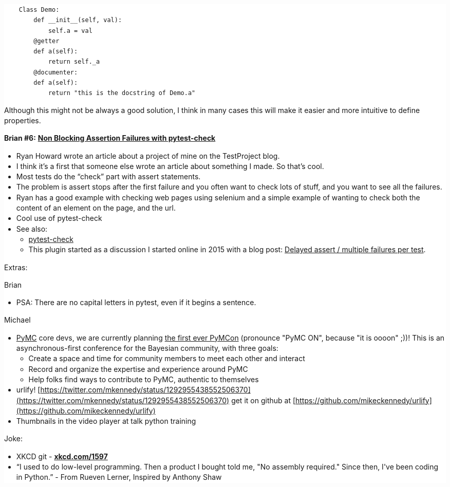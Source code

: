 ```
    Class Demo:
        def __init__(self, val):
            self.a = val
        @getter
        def a(self):
            return self._a
        @documenter:
        def a(self):
            return "this is the docstring of Demo.a"
```

Although this might not be always a good solution, I think in many cases this will make it easier and more intuitive to define properties.

**Brian #6:** [**Non Blocking Assertion Failures with pytest-check**](https://blog.testproject.io/2020/08/11/non-blocking-assertion-failures-with-pytest-check/)

- Ryan Howard wrote an article about a project of mine on the TestProject blog.
- I think it’s a first that someone else wrote an article about something I made. So that’s cool.
- Most tests do the “check” part with assert statements.
- The problem is assert stops after the first failure and you often want to check lots of stuff, and you want to see all the failures.
- Ryan has a good example with checking web pages using selenium and a simple example of wanting to check both the content of an element on the page, and the url.
- Cool use of pytest-check
- See also: 
	- [pytest-check](https://pypi.org/project/pytest-check/)
	- This plugin started as a discussion I started online in 2015 with a blog post: [Delayed assert / multiple failures per test](https://pythontesting.net/strategy/delayed-assert/).

Extras:

Brian

- PSA: There are no capital letters in pytest, even if it begins a sentence.

Michael

- [PyMC](https://docs.pymc.io/) core devs, we are currently planning [the first ever PyMCon](https://pymc-devs.github.io/pymcon/) (pronounce "PyMC ON", because "it is oooon" ;))! This is an asynchronous-first conference for the Bayesian community, with three goals:
	- Create a space and time for community members to meet each other and interact
	- Record and organize the expertise and experience around PyMC
	- Help folks find ways to contribute to PyMC, authentic to themselves
- urlify! [https://twitter.com/mkennedy/status/1292955438552506370](https://twitter.com/mkennedy/status/1292955438552506370) get it on github at [https://github.com/mikeckennedy/urlify](https://github.com/mikeckennedy/urlify)
- Thumbnails in the video player at talk python training

Joke:

- XKCD git - [**xkcd.com/1597**](https://xkcd.com/1597/) 
- “I used to do low-level programming. Then a product I bought told me, "No assembly required." Since then, I've been coding in Python.” - From Rueven Lerner, Inspired by Anthony Shaw

